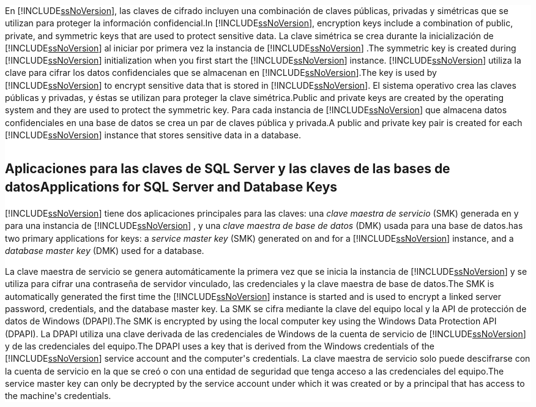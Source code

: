  <span data-ttu-id="8d57f-107">En [!INCLUDE[ssNoVersion](../../../includes/ssnoversion-md.md)], las claves de cifrado incluyen una combinación de claves públicas, privadas y simétricas que se utilizan para proteger la información confidencial.</span><span class="sxs-lookup"><span data-stu-id="8d57f-107">In [!INCLUDE[ssNoVersion](../../../includes/ssnoversion-md.md)], encryption keys include a combination of public, private, and symmetric keys that are used to protect sensitive data.</span></span> <span data-ttu-id="8d57f-108">La clave simétrica se crea durante la inicialización de [!INCLUDE[ssNoVersion](../../../includes/ssnoversion-md.md)] al iniciar por primera vez la instancia de [!INCLUDE[ssNoVersion](../../../includes/ssnoversion-md.md)] .</span><span class="sxs-lookup"><span data-stu-id="8d57f-108">The symmetric key is created during [!INCLUDE[ssNoVersion](../../../includes/ssnoversion-md.md)] initialization when you first start the [!INCLUDE[ssNoVersion](../../../includes/ssnoversion-md.md)] instance.</span></span> <span data-ttu-id="8d57f-109">[!INCLUDE[ssNoVersion](../../../includes/ssnoversion-md.md)] utiliza la clave para cifrar los datos confidenciales que se almacenan en [!INCLUDE[ssNoVersion](../../../includes/ssnoversion-md.md)].</span><span class="sxs-lookup"><span data-stu-id="8d57f-109">The key is used by [!INCLUDE[ssNoVersion](../../../includes/ssnoversion-md.md)] to encrypt sensitive data that is stored in [!INCLUDE[ssNoVersion](../../../includes/ssnoversion-md.md)].</span></span> <span data-ttu-id="8d57f-110">El sistema operativo crea las claves públicas y privadas, y éstas se utilizan para proteger la clave simétrica.</span><span class="sxs-lookup"><span data-stu-id="8d57f-110">Public and private keys are created by the operating system and they are used to protect the symmetric key.</span></span> <span data-ttu-id="8d57f-111">Para cada instancia de [!INCLUDE[ssNoVersion](../../../includes/ssnoversion-md.md)] que almacena datos confidenciales en una base de datos se crea un par de claves pública y privada.</span><span class="sxs-lookup"><span data-stu-id="8d57f-111">A public and private key pair is created for each [!INCLUDE[ssNoVersion](../../../includes/ssnoversion-md.md)] instance that stores sensitive data in a database.</span></span>  
  
## <a name="applications-for-sql-server-and-database-keys"></a><span data-ttu-id="8d57f-112">Aplicaciones para las claves de SQL Server y las claves de las bases de datos</span><span class="sxs-lookup"><span data-stu-id="8d57f-112">Applications for SQL Server and Database Keys</span></span>  
 [!INCLUDE[ssNoVersion](../../../includes/ssnoversion-md.md)] <span data-ttu-id="8d57f-113">tiene dos aplicaciones principales para las claves: una *clave maestra de servicio* (SMK) generada en y para una instancia de [!INCLUDE[ssNoVersion](../../../includes/ssnoversion-md.md)] , y una *clave maestra de base de datos* (DMK) usada para una base de datos.</span><span class="sxs-lookup"><span data-stu-id="8d57f-113">has two primary applications for keys: a *service master key* (SMK) generated on and for a [!INCLUDE[ssNoVersion](../../../includes/ssnoversion-md.md)] instance, and a *database master key* (DMK) used for a database.</span></span>  
  
 <span data-ttu-id="8d57f-114">La clave maestra de servicio se genera automáticamente la primera vez que se inicia la instancia de [!INCLUDE[ssNoVersion](../../../includes/ssnoversion-md.md)] y se utiliza para cifrar una contraseña de servidor vinculado, las credenciales y la clave maestra de base de datos.</span><span class="sxs-lookup"><span data-stu-id="8d57f-114">The SMK is automatically generated the first time the [!INCLUDE[ssNoVersion](../../../includes/ssnoversion-md.md)] instance is started and is used to encrypt a linked server password, credentials, and the database master key.</span></span> <span data-ttu-id="8d57f-115">La SMK se cifra mediante la clave del equipo local y la API de protección de datos de Windows (DPAPI).</span><span class="sxs-lookup"><span data-stu-id="8d57f-115">The SMK is encrypted by using the local computer key using the Windows Data Protection API (DPAPI).</span></span> <span data-ttu-id="8d57f-116">La DPAPI utiliza una clave derivada de las credenciales de Windows de la cuenta de servicio de [!INCLUDE[ssNoVersion](../../../includes/ssnoversion-md.md)] y de las credenciales del equipo.</span><span class="sxs-lookup"><span data-stu-id="8d57f-116">The DPAPI uses a key that is derived from the Windows credentials of the [!INCLUDE[ssNoVersion](../../../includes/ssnoversion-md.md)] service account and the computer's credentials.</span></span> <span data-ttu-id="8d57f-117">La clave maestra de servicio solo puede descifrarse con la cuenta de servicio en la que se creó o con una entidad de seguridad que tenga acceso a las credenciales del equipo.</span><span class="sxs-lookup"><span data-stu-id="8d57f-117">The service master key can only be decrypted by the service account under which it was created or by a principal that has access to the machine's credentials.</span></span>  
  